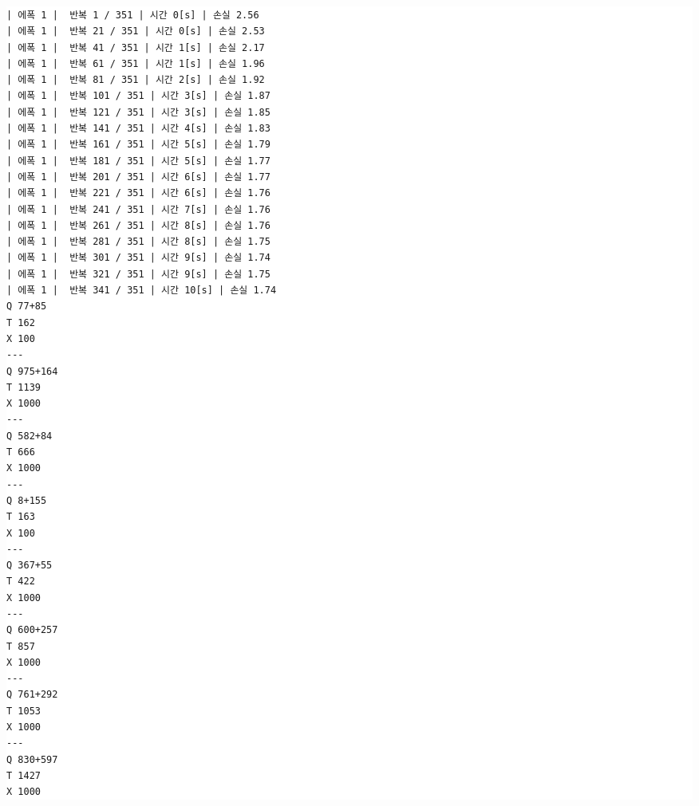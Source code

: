     | 에폭 1 |  반복 1 / 351 | 시간 0[s] | 손실 2.56
    | 에폭 1 |  반복 21 / 351 | 시간 0[s] | 손실 2.53
    | 에폭 1 |  반복 41 / 351 | 시간 1[s] | 손실 2.17
    | 에폭 1 |  반복 61 / 351 | 시간 1[s] | 손실 1.96
    | 에폭 1 |  반복 81 / 351 | 시간 2[s] | 손실 1.92
    | 에폭 1 |  반복 101 / 351 | 시간 3[s] | 손실 1.87
    | 에폭 1 |  반복 121 / 351 | 시간 3[s] | 손실 1.85
    | 에폭 1 |  반복 141 / 351 | 시간 4[s] | 손실 1.83
    | 에폭 1 |  반복 161 / 351 | 시간 5[s] | 손실 1.79
    | 에폭 1 |  반복 181 / 351 | 시간 5[s] | 손실 1.77
    | 에폭 1 |  반복 201 / 351 | 시간 6[s] | 손실 1.77
    | 에폭 1 |  반복 221 / 351 | 시간 6[s] | 손실 1.76
    | 에폭 1 |  반복 241 / 351 | 시간 7[s] | 손실 1.76
    | 에폭 1 |  반복 261 / 351 | 시간 8[s] | 손실 1.76
    | 에폭 1 |  반복 281 / 351 | 시간 8[s] | 손실 1.75
    | 에폭 1 |  반복 301 / 351 | 시간 9[s] | 손실 1.74
    | 에폭 1 |  반복 321 / 351 | 시간 9[s] | 손실 1.75
    | 에폭 1 |  반복 341 / 351 | 시간 10[s] | 손실 1.74
    Q 77+85  
    T 162 
    X 100 
    ---
    Q 975+164
    T 1139
    X 1000
    ---
    Q 582+84 
    T 666 
    X 1000
    ---
    Q 8+155  
    T 163 
    X 100 
    ---
    Q 367+55 
    T 422 
    X 1000
    ---
    Q 600+257
    T 857 
    X 1000
    ---
    Q 761+292
    T 1053
    X 1000
    ---
    Q 830+597
    T 1427
    X 1000